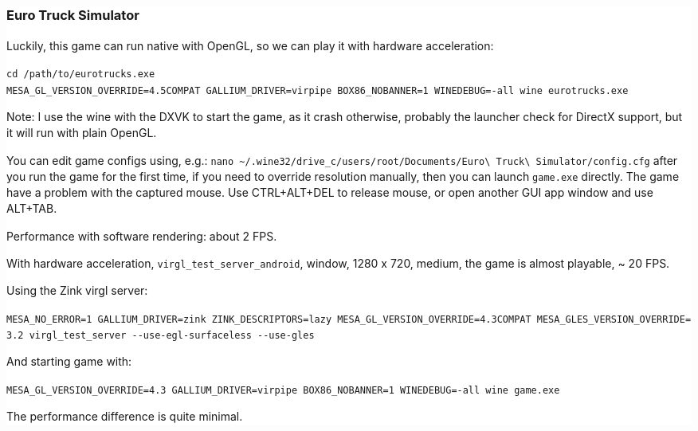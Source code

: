 ### Euro Truck Simulator

Luckily, this game can run native with OpenGL, so we can play it with hardware acceleration:

    cd /path/to/eurotrucks.exe
	MESA_GL_VERSION_OVERRIDE=4.5COMPAT GALLIUM_DRIVER=virpipe BOX86_NOBANNER=1 WINEDEBUG=-all wine eurotrucks.exe
	
Note: I use the wine with the DXVK to start the game, as it crash otherwise, probably the launcher check for DirectX support, but it will run with plain OpenGL.

You can edit game configs using, e.g.: `nano ~/.wine32/drive_c/users/root/Documents/Euro\ Truck\ Simulator/config.cfg` after you run the game for the first time, if you need to override resolution manually, then you can launch `game.exe` directly. 
The game have a problem with the captured mouse. Use CTRL+ALT+DEL to release mouse, or open another GUI app window and use ALT+TAB.

Performance with software rendering: about 2 FPS.

With hardware acceleration, `virgl_test_server_android`, window, 1280 x 720, medium, the game is almost playable, ~ 20 FPS.

Using the Zink virgl server:

    MESA_NO_ERROR=1 GALLIUM_DRIVER=zink ZINK_DESCRIPTORS=lazy MESA_GL_VERSION_OVERRIDE=4.3COMPAT MESA_GLES_VERSION_OVERRIDE=3.2 virgl_test_server --use-egl-surfaceless --use-gles

And starting game with:

    MESA_GL_VERSION_OVERRIDE=4.3 GALLIUM_DRIVER=virpipe BOX86_NOBANNER=1 WINEDEBUG=-all wine game.exe
	
The performance difference is quite minimal.